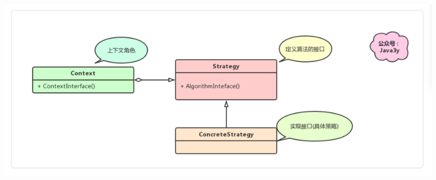 ![image-20240121002648702](%E8%AE%BE%E8%AE%A1%E6%A8%A1%E5%BC%8F.assets/image-20240121002648702.png)
